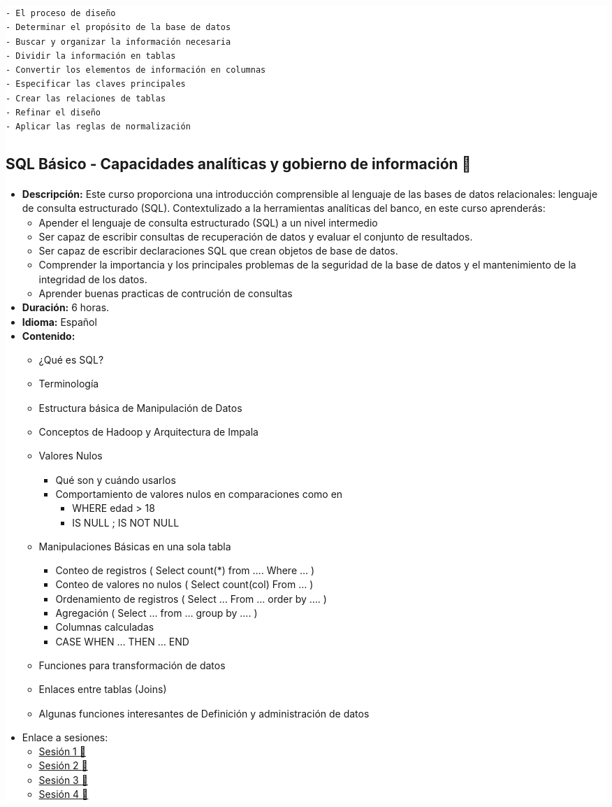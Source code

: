     - El proceso de diseño
    - Determinar el propósito de la base de datos
    - Buscar y organizar la información necesaria
    - Dividir la información en tablas
    - Convertir los elementos de información en columnas
    - Especificar las claves principales
    - Crear las relaciones de tablas
    - Refinar el diseño
    - Aplicar las reglas de normalización

## **SQL Básico - Capacidades analíticas y gobierno de información :page_facing_up:**

- **Descripción:** Este curso proporciona una introducción comprensible al lenguaje de las bases de datos relacionales: lenguaje de consulta estructurado (SQL). Contextulizado a la herramientas analíticas del banco, en este curso aprenderás:
    - Apender el lenguaje de consulta estructurado (SQL) a un nivel intermedio
    - Ser capaz de escribir consultas de recuperación de datos y evaluar el conjunto de resultados.
    - Ser capaz de escribir declaraciones SQL que crean objetos de base de datos.
    - Comprender la importancia y los principales problemas de la seguridad de la base de datos y el mantenimiento de la integridad de los datos.
    - Aprender buenas practicas de contrución de consultas
- **Duración:** 6 horas.
- **Idioma:** Español
- **Contenido:**
    - ¿Qué es SQL? 
    - Terminología
    - Estructura básica de Manipulación de Datos 
    - Conceptos de Hadoop y Arquitectura de Impala 
    - Valores Nulos 

        - Qué son y cuándo usarlos
        - Comportamiento de valores nulos en comparaciones  como en 
            - WHERE  edad > 18 
            -  IS NULL  ;   IS NOT NULL 
    - Manipulaciones Básicas en una sola tabla 
        - Conteo de registros ( Select count(*) from …. Where … ) 
        - Conteo de valores no nulos ( Select count(col) From …   ) 
        - Ordenamiento de registros ( Select … From …  order by …. ) 
        - Agregación ( Select  … from  …  group by ….  )
        - Columnas calculadas
        - CASE  WHEN … THEN … END 
    - Funciones para transformación de datos 
    - Enlaces entre tablas (Joins) 
    - Algunas funciones interesantes de Definición y administración de datos 
- Enlace a sesiones:
    - [Sesión 1 :page_facing_up:](https://bancolombia.sharepoint.com.mcas.ms/:p:/r/sites/co-gin/_layouts/15/Doc.aspx?sourcedoc=%7BE98E3604-4AFB-4E11-A8EE-ACA9BF11BC00%7D&file=Taller%20SQL%20%E2%80%93%20Sesi%C3%B3n%201.pptx&action=edit&mobileredirect=true)
    - [Sesión 2 :page_facing_up:](https://bancolombia.sharepoint.com.mcas.ms/:p:/r/sites/co-gin/_layouts/15/Doc.aspx?sourcedoc=%7B1D0C812E-4C9C-474D-BDE7-2461D1711EEA%7D&file=Taller%20SQL%20%E2%80%93%20Sesi%C3%B3n%202.pptx&action=edit&mobileredirect=true)
    - [Sesión 3  :page_facing_up:](https://bancolombia.sharepoint.com.mcas.ms/:p:/r/sites/co-gin/_layouts/15/Doc.aspx?sourcedoc=%7B9DDC24CD-5E9D-4FA9-89EC-C3F99DD264E3%7D&file=Taller%20SQL%20%E2%80%93%20Sesi%C3%B3n%203.pptx&action=edit&mobileredirect=true)
    - [Sesión 4 :page_facing_up:](https://bancolombia.sharepoint.com.mcas.ms/:p:/r/sites/co-gin/_layouts/15/Doc.aspx?sourcedoc=%7B05F71425-2994-49F2-B788-5DF3FF537B76%7D&file=Taller%20SQL%20%E2%80%93%20Sesi%C3%B3n%204.pptx&action=edit&mobileredirect=true)
